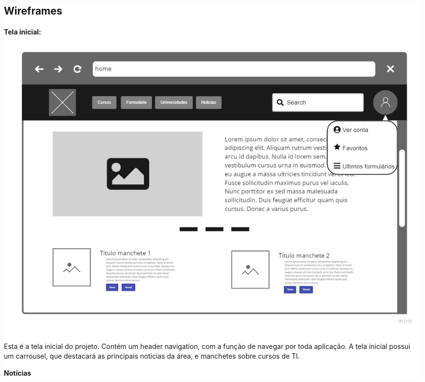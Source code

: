 ## Wireframes

**Tela inicial:**
![Tela inicial](images/wireframe-home.jpg)
<p>Esta é a tela inicial do projeto. Contém um header navigation, com a função de navegar por toda aplicação. A tela inicial possui um carrousel, que destacará as principais notícias da área, e manchetes sobre cursos de TI.</p>

**Notícias**